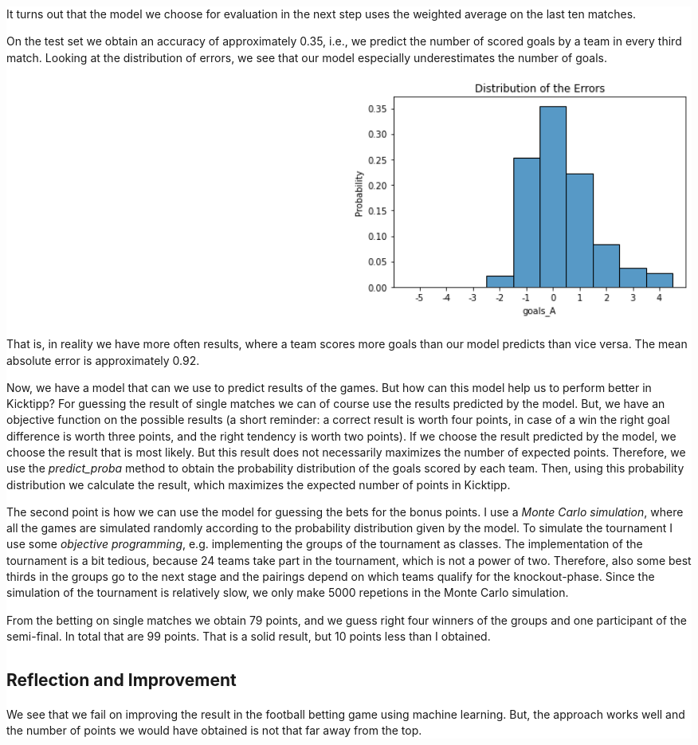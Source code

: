 It turns out that the model we choose for evaluation in the next step uses the weighted average on the last ten matches.

On the test set we obtain an accuracy of approximately 0.35, i.e., we predict the number of scored goals by a team in every third match. Looking at the distribution of errors, we see that our model especially underestimates the number of goals. 

<p align = "right">
<img width="50%" height="50%" src="../images/distribution_of_errors.png">
</p>

That is, in reality we have more often results, where a team scores more goals than our model predicts than vice versa. The mean absolute error is approximately 0.92.

Now, we have a model that can we use to predict results of the games. But how can this model help us to perform better in Kicktipp? For guessing the result of single matches we can of course use the results predicted by the model. But, we have an objective function on the possible results (a short reminder: a correct result is worth four points, in case of a win the right goal difference is worth three points, and the right tendency is worth two points). If we choose the result predicted by the model, we choose the result that is most likely. But this result does not necessarily maximizes the number of expected points. Therefore, we use the *predict_proba* method to obtain the probability distribution of the goals scored by each team. Then, using this probability distribution we calculate the result, which maximizes the expected number of points in Kicktipp.

The second point is how we can use the model for guessing the bets for the bonus points. I use a *Monte Carlo simulation*, where all the games are simulated randomly according to the probability distribution given by the model. To simulate the tournament I use some *objective programming*, e.g. implementing the groups of the tournament as classes. The implementation of the tournament is a bit tedious, because 24 teams take part in the tournament, which is not a power of two. Therefore, also some best thirds in the groups go to the next stage and the pairings depend on which teams qualify for the knockout-phase. Since the simulation of the tournament is relatively slow, we only make 5000 repetions in the Monte Carlo simulation.

From the betting on single matches we obtain 79 points, and we guess right four winners of the groups and one participant of the semi-final. In total that are 99 points. That is a solid result, but 10 points less than I obtained.

## Reflection and Improvement
We see that we fail on improving the result in the football betting game using machine learning. But, the approach works well and the number of points we would have obtained is not that far away from the top. 
